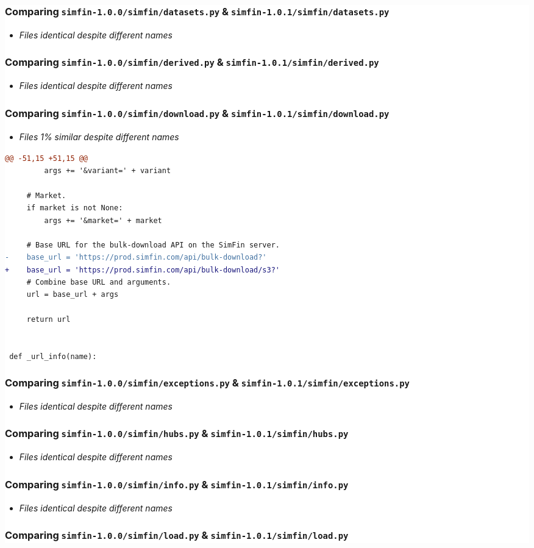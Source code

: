 ### Comparing `simfin-1.0.0/simfin/datasets.py` & `simfin-1.0.1/simfin/datasets.py`

 * *Files identical despite different names*

### Comparing `simfin-1.0.0/simfin/derived.py` & `simfin-1.0.1/simfin/derived.py`

 * *Files identical despite different names*

### Comparing `simfin-1.0.0/simfin/download.py` & `simfin-1.0.1/simfin/download.py`

 * *Files 1% similar despite different names*

```diff
@@ -51,15 +51,15 @@
         args += '&variant=' + variant
 
     # Market.
     if market is not None:
         args += '&market=' + market
 
     # Base URL for the bulk-download API on the SimFin server.
-    base_url = 'https://prod.simfin.com/api/bulk-download?'
+    base_url = 'https://prod.simfin.com/api/bulk-download/s3?'
     # Combine base URL and arguments.
     url = base_url + args
 
     return url
 
 
 def _url_info(name):
```

### Comparing `simfin-1.0.0/simfin/exceptions.py` & `simfin-1.0.1/simfin/exceptions.py`

 * *Files identical despite different names*

### Comparing `simfin-1.0.0/simfin/hubs.py` & `simfin-1.0.1/simfin/hubs.py`

 * *Files identical despite different names*

### Comparing `simfin-1.0.0/simfin/info.py` & `simfin-1.0.1/simfin/info.py`

 * *Files identical despite different names*

### Comparing `simfin-1.0.0/simfin/load.py` & `simfin-1.0.1/simfin/load.py`
